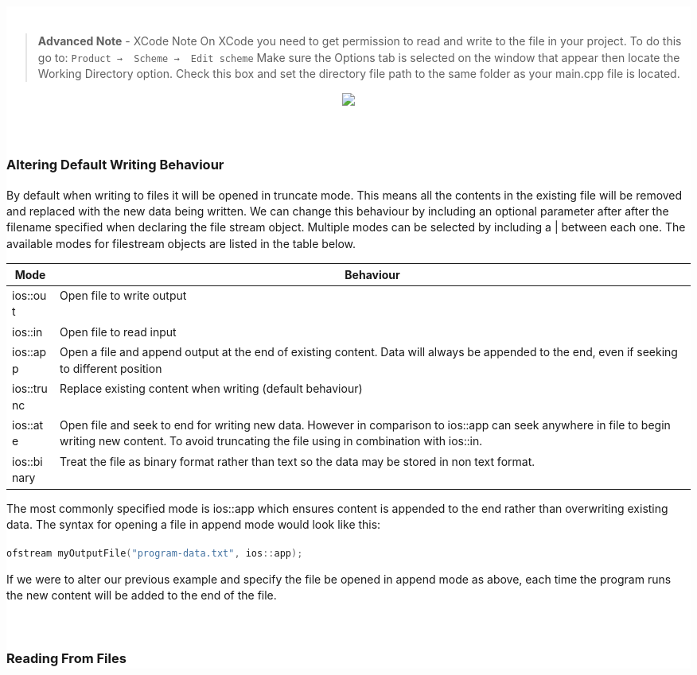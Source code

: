 ```C++
```

&nbsp;
&nbsp;
> **Advanced Note** - XCode Note
>On XCode you need to get permission to read and write to the file in your project. To do this go to:
> ```Product →  Scheme →  Edit scheme```
> Make sure the Options tab is selected on the window that appear then locate the Working Directory option. Check this box and set the directory file path to the same folder as your main.cpp file is located.

<p align="center">
  <img src="https://jakehobbs.co.uk/markdown_images/xcode-file.png">
</p>

&nbsp;
&nbsp;

### Altering Default Writing Behaviour

By default when writing to files it will be opened in truncate mode. This means all the contents in the existing file will be removed and replaced with the new data being written. We can change this behaviour by including an optional parameter after after the filename specified when declaring the file stream object. Multiple modes can be selected by including a | between each one. The available modes for filestream objects are listed in the table below.

| Mode       | Behaviour                    |
|------------|------------------------------|
| ios::out   | Open file to write output    |
| ios::in  | Open file to read input    |
| ios::app   | Open a file and append output at the end of existing content. Data will always be appended to the end, even if seeking to different position   |
| ios::trunc  | Replace existing content when writing (default behaviour)    |
| ios::ate  | Open file and seek to end for writing new data. However in comparison to ios::app can seek anywhere in file to begin writing new content. To avoid truncating the file using in combination with ios::in.    |
| ios::binary | Treat the file as binary format rather than text so the data may be stored in non text format.   |

The most commonly specified mode is ios::app which ensures content is appended to the end rather than overwriting existing data. The syntax for opening a file in append mode would look like this:

```C++
ofstream myOutputFile("program-data.txt", ios::app);
```

If we were to alter our previous example and specify the file be opened in append mode as above, each time the program runs the new content will be added to the end of the file.

&nbsp;
&nbsp;

### Reading From Files
